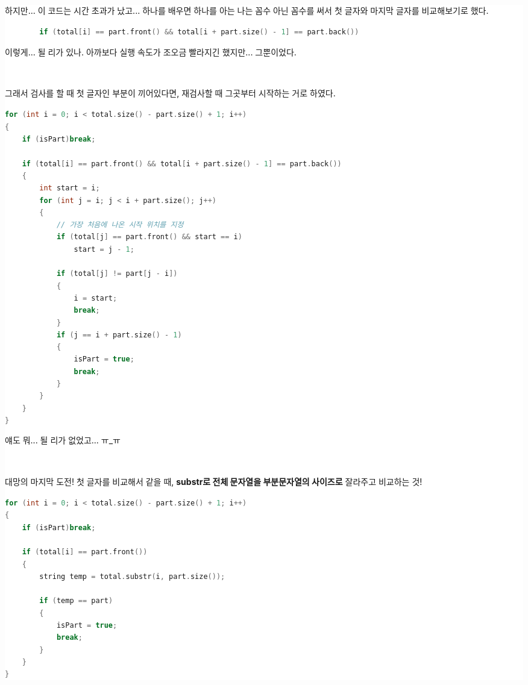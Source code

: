 하지만... 이 코드는 시간 초과가 났고... 하나를 배우면 하나를 아는 나는 꼼수 아닌 꼼수를 써서 첫 글자와 마지막 글자를 비교해보기로 했다.

```cpp
        if (total[i] == part.front() && total[i + part.size() - 1] == part.back())
```

이렇게... 될 리가 있나.
아까보다 실행 속도가 조오금 빨라지긴 했지만... 그뿐이었다.

<br>

그래서 검사를 할 때 첫 글자인 부분이 끼어있다면, 재검사할 때 그곳부터 시작하는 거로 하였다.

```cpp
for (int i = 0; i < total.size() - part.size() + 1; i++)
{
    if (isPart)break;

    if (total[i] == part.front() && total[i + part.size() - 1] == part.back())
    {
        int start = i;
        for (int j = i; j < i + part.size(); j++)
        {
            // 가장 처음에 나온 시작 위치를 지정
            if (total[j] == part.front() && start == i)
                start = j - 1;

            if (total[j] != part[j - i])
            {
                i = start;
                break;
            }
            if (j == i + part.size() - 1)
            {
                isPart = true;
                break;
            }
        }
    }
}
```

얘도 뭐... 될 리가 없었고... ㅠ_ㅠ 

<br>

대망의 마지막 도전! 첫 글자를 비교해서 같을 때, **substr로 전체 문자열을 부분문자열의 사이즈로** 잘라주고 비교하는 것!

```cpp
for (int i = 0; i < total.size() - part.size() + 1; i++)
{
    if (isPart)break;

    if (total[i] == part.front())
    {
        string temp = total.substr(i, part.size());

        if (temp == part)
        {
            isPart = true;
            break;
        }
    }
}
```
